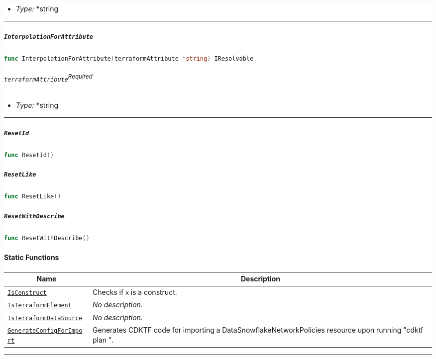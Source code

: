 - *Type:* *string

---

##### `InterpolationForAttribute` <a name="InterpolationForAttribute" id="@cdktf/provider-snowflake.dataSnowflakeNetworkPolicies.DataSnowflakeNetworkPolicies.interpolationForAttribute"></a>

```go
func InterpolationForAttribute(terraformAttribute *string) IResolvable
```

###### `terraformAttribute`<sup>Required</sup> <a name="terraformAttribute" id="@cdktf/provider-snowflake.dataSnowflakeNetworkPolicies.DataSnowflakeNetworkPolicies.interpolationForAttribute.parameter.terraformAttribute"></a>

- *Type:* *string

---

##### `ResetId` <a name="ResetId" id="@cdktf/provider-snowflake.dataSnowflakeNetworkPolicies.DataSnowflakeNetworkPolicies.resetId"></a>

```go
func ResetId()
```

##### `ResetLike` <a name="ResetLike" id="@cdktf/provider-snowflake.dataSnowflakeNetworkPolicies.DataSnowflakeNetworkPolicies.resetLike"></a>

```go
func ResetLike()
```

##### `ResetWithDescribe` <a name="ResetWithDescribe" id="@cdktf/provider-snowflake.dataSnowflakeNetworkPolicies.DataSnowflakeNetworkPolicies.resetWithDescribe"></a>

```go
func ResetWithDescribe()
```

#### Static Functions <a name="Static Functions" id="Static Functions"></a>

| **Name** | **Description** |
| --- | --- |
| <code><a href="#@cdktf/provider-snowflake.dataSnowflakeNetworkPolicies.DataSnowflakeNetworkPolicies.isConstruct">IsConstruct</a></code> | Checks if `x` is a construct. |
| <code><a href="#@cdktf/provider-snowflake.dataSnowflakeNetworkPolicies.DataSnowflakeNetworkPolicies.isTerraformElement">IsTerraformElement</a></code> | *No description.* |
| <code><a href="#@cdktf/provider-snowflake.dataSnowflakeNetworkPolicies.DataSnowflakeNetworkPolicies.isTerraformDataSource">IsTerraformDataSource</a></code> | *No description.* |
| <code><a href="#@cdktf/provider-snowflake.dataSnowflakeNetworkPolicies.DataSnowflakeNetworkPolicies.generateConfigForImport">GenerateConfigForImport</a></code> | Generates CDKTF code for importing a DataSnowflakeNetworkPolicies resource upon running "cdktf plan <stack-name>". |

---